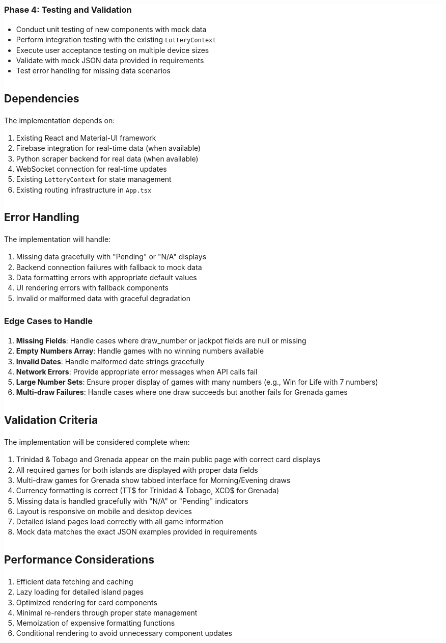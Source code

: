 ### Phase 4: Testing and Validation
- Conduct unit testing of new components with mock data
- Perform integration testing with the existing `LotteryContext`
- Execute user acceptance testing on multiple device sizes
- Validate with mock JSON data provided in requirements
- Test error handling for missing data scenarios

## Dependencies

The implementation depends on:
1. Existing React and Material-UI framework
2. Firebase integration for real-time data (when available)
3. Python scraper backend for real data (when available)
4. WebSocket connection for real-time updates
5. Existing `LotteryContext` for state management
6. Existing routing infrastructure in `App.tsx`

## Error Handling

The implementation will handle:
1. Missing data gracefully with "Pending" or "N/A" displays
2. Backend connection failures with fallback to mock data
3. Data formatting errors with appropriate default values
4. UI rendering errors with fallback components
5. Invalid or malformed data with graceful degradation

### Edge Cases to Handle

1. **Missing Fields**: Handle cases where draw_number or jackpot fields are null or missing
2. **Empty Numbers Array**: Handle games with no winning numbers available
3. **Invalid Dates**: Handle malformed date strings gracefully
4. **Network Errors**: Provide appropriate error messages when API calls fail
5. **Large Number Sets**: Ensure proper display of games with many numbers (e.g., Win for Life with 7 numbers)
6. **Multi-draw Failures**: Handle cases where one draw succeeds but another fails for Grenada games

## Validation Criteria

The implementation will be considered complete when:
1. Trinidad & Tobago and Grenada appear on the main public page with correct card displays
2. All required games for both islands are displayed with proper data fields
3. Multi-draw games for Grenada show tabbed interface for Morning/Evening draws
4. Currency formatting is correct (TT$ for Trinidad & Tobago, XCD$ for Grenada)
5. Missing data is handled gracefully with "N/A" or "Pending" indicators
6. Layout is responsive on mobile and desktop devices
7. Detailed island pages load correctly with all game information
8. Mock data matches the exact JSON examples provided in requirements

## Performance Considerations

1. Efficient data fetching and caching
2. Lazy loading for detailed island pages
3. Optimized rendering for card components
4. Minimal re-renders through proper state management
5. Memoization of expensive formatting functions
6. Conditional rendering to avoid unnecessary component updates